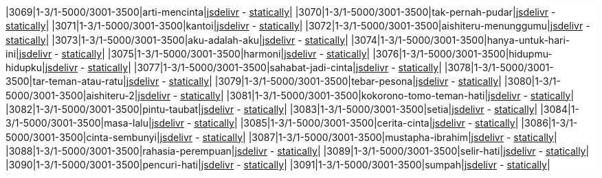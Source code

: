 |3069|1-3/1-5000/3001-3500|arti-mencinta|[jsdelivr](https://cdn.jsdelivr.net/gh/dbchord/webp-c-600x600_1-3/1-5000/3001-3500/arti-mencinta.webp) - [statically](https://cdn.statically.io/gh/dbchord/webp-c-600x600_1-3/img/1-5000/3001-3500/arti-mencinta.webp)|
|3070|1-3/1-5000/3001-3500|tak-pernah-pudar|[jsdelivr](https://cdn.jsdelivr.net/gh/dbchord/webp-c-600x600_1-3/1-5000/3001-3500/tak-pernah-pudar.webp) - [statically](https://cdn.statically.io/gh/dbchord/webp-c-600x600_1-3/img/1-5000/3001-3500/tak-pernah-pudar.webp)|
|3071|1-3/1-5000/3001-3500|kantoi|[jsdelivr](https://cdn.jsdelivr.net/gh/dbchord/webp-c-600x600_1-3/1-5000/3001-3500/kantoi.webp) - [statically](https://cdn.statically.io/gh/dbchord/webp-c-600x600_1-3/img/1-5000/3001-3500/kantoi.webp)|
|3072|1-3/1-5000/3001-3500|aishiteru-menunggumu|[jsdelivr](https://cdn.jsdelivr.net/gh/dbchord/webp-c-600x600_1-3/1-5000/3001-3500/aishiteru-menunggumu.webp) - [statically](https://cdn.statically.io/gh/dbchord/webp-c-600x600_1-3/img/1-5000/3001-3500/aishiteru-menunggumu.webp)|
|3073|1-3/1-5000/3001-3500|aku-adalah-aku|[jsdelivr](https://cdn.jsdelivr.net/gh/dbchord/webp-c-600x600_1-3/1-5000/3001-3500/aku-adalah-aku.webp) - [statically](https://cdn.statically.io/gh/dbchord/webp-c-600x600_1-3/img/1-5000/3001-3500/aku-adalah-aku.webp)|
|3074|1-3/1-5000/3001-3500|hanya-untuk-hari-ini|[jsdelivr](https://cdn.jsdelivr.net/gh/dbchord/webp-c-600x600_1-3/1-5000/3001-3500/hanya-untuk-hari-ini.webp) - [statically](https://cdn.statically.io/gh/dbchord/webp-c-600x600_1-3/img/1-5000/3001-3500/hanya-untuk-hari-ini.webp)|
|3075|1-3/1-5000/3001-3500|harmoni|[jsdelivr](https://cdn.jsdelivr.net/gh/dbchord/webp-c-600x600_1-3/1-5000/3001-3500/harmoni.webp) - [statically](https://cdn.statically.io/gh/dbchord/webp-c-600x600_1-3/img/1-5000/3001-3500/harmoni.webp)|
|3076|1-3/1-5000/3001-3500|hidupmu-hidupku|[jsdelivr](https://cdn.jsdelivr.net/gh/dbchord/webp-c-600x600_1-3/1-5000/3001-3500/hidupmu-hidupku.webp) - [statically](https://cdn.statically.io/gh/dbchord/webp-c-600x600_1-3/img/1-5000/3001-3500/hidupmu-hidupku.webp)|
|3077|1-3/1-5000/3001-3500|sahabat-jadi-cinta|[jsdelivr](https://cdn.jsdelivr.net/gh/dbchord/webp-c-600x600_1-3/1-5000/3001-3500/sahabat-jadi-cinta.webp) - [statically](https://cdn.statically.io/gh/dbchord/webp-c-600x600_1-3/img/1-5000/3001-3500/sahabat-jadi-cinta.webp)|
|3078|1-3/1-5000/3001-3500|tar-teman-atau-ratu|[jsdelivr](https://cdn.jsdelivr.net/gh/dbchord/webp-c-600x600_1-3/1-5000/3001-3500/tar-teman-atau-ratu.webp) - [statically](https://cdn.statically.io/gh/dbchord/webp-c-600x600_1-3/img/1-5000/3001-3500/tar-teman-atau-ratu.webp)|
|3079|1-3/1-5000/3001-3500|tebar-pesona|[jsdelivr](https://cdn.jsdelivr.net/gh/dbchord/webp-c-600x600_1-3/1-5000/3001-3500/tebar-pesona.webp) - [statically](https://cdn.statically.io/gh/dbchord/webp-c-600x600_1-3/img/1-5000/3001-3500/tebar-pesona.webp)|
|3080|1-3/1-5000/3001-3500|aishiteru-2|[jsdelivr](https://cdn.jsdelivr.net/gh/dbchord/webp-c-600x600_1-3/1-5000/3001-3500/aishiteru-2.webp) - [statically](https://cdn.statically.io/gh/dbchord/webp-c-600x600_1-3/img/1-5000/3001-3500/aishiteru-2.webp)|
|3081|1-3/1-5000/3001-3500|kokorono-tomo-teman-hati|[jsdelivr](https://cdn.jsdelivr.net/gh/dbchord/webp-c-600x600_1-3/1-5000/3001-3500/kokorono-tomo-teman-hati.webp) - [statically](https://cdn.statically.io/gh/dbchord/webp-c-600x600_1-3/img/1-5000/3001-3500/kokorono-tomo-teman-hati.webp)|
|3082|1-3/1-5000/3001-3500|pintu-taubat|[jsdelivr](https://cdn.jsdelivr.net/gh/dbchord/webp-c-600x600_1-3/1-5000/3001-3500/pintu-taubat.webp) - [statically](https://cdn.statically.io/gh/dbchord/webp-c-600x600_1-3/img/1-5000/3001-3500/pintu-taubat.webp)|
|3083|1-3/1-5000/3001-3500|setia|[jsdelivr](https://cdn.jsdelivr.net/gh/dbchord/webp-c-600x600_1-3/1-5000/3001-3500/setia.webp) - [statically](https://cdn.statically.io/gh/dbchord/webp-c-600x600_1-3/img/1-5000/3001-3500/setia.webp)|
|3084|1-3/1-5000/3001-3500|masa-lalu|[jsdelivr](https://cdn.jsdelivr.net/gh/dbchord/webp-c-600x600_1-3/1-5000/3001-3500/masa-lalu.webp) - [statically](https://cdn.statically.io/gh/dbchord/webp-c-600x600_1-3/img/1-5000/3001-3500/masa-lalu.webp)|
|3085|1-3/1-5000/3001-3500|cerita-cinta|[jsdelivr](https://cdn.jsdelivr.net/gh/dbchord/webp-c-600x600_1-3/1-5000/3001-3500/cerita-cinta.webp) - [statically](https://cdn.statically.io/gh/dbchord/webp-c-600x600_1-3/img/1-5000/3001-3500/cerita-cinta.webp)|
|3086|1-3/1-5000/3001-3500|cinta-sembunyi|[jsdelivr](https://cdn.jsdelivr.net/gh/dbchord/webp-c-600x600_1-3/1-5000/3001-3500/cinta-sembunyi.webp) - [statically](https://cdn.statically.io/gh/dbchord/webp-c-600x600_1-3/img/1-5000/3001-3500/cinta-sembunyi.webp)|
|3087|1-3/1-5000/3001-3500|mustapha-ibrahim|[jsdelivr](https://cdn.jsdelivr.net/gh/dbchord/webp-c-600x600_1-3/1-5000/3001-3500/mustapha-ibrahim.webp) - [statically](https://cdn.statically.io/gh/dbchord/webp-c-600x600_1-3/img/1-5000/3001-3500/mustapha-ibrahim.webp)|
|3088|1-3/1-5000/3001-3500|rahasia-perempuan|[jsdelivr](https://cdn.jsdelivr.net/gh/dbchord/webp-c-600x600_1-3/1-5000/3001-3500/rahasia-perempuan.webp) - [statically](https://cdn.statically.io/gh/dbchord/webp-c-600x600_1-3/img/1-5000/3001-3500/rahasia-perempuan.webp)|
|3089|1-3/1-5000/3001-3500|selir-hati|[jsdelivr](https://cdn.jsdelivr.net/gh/dbchord/webp-c-600x600_1-3/1-5000/3001-3500/selir-hati.webp) - [statically](https://cdn.statically.io/gh/dbchord/webp-c-600x600_1-3/img/1-5000/3001-3500/selir-hati.webp)|
|3090|1-3/1-5000/3001-3500|pencuri-hati|[jsdelivr](https://cdn.jsdelivr.net/gh/dbchord/webp-c-600x600_1-3/1-5000/3001-3500/pencuri-hati.webp) - [statically](https://cdn.statically.io/gh/dbchord/webp-c-600x600_1-3/img/1-5000/3001-3500/pencuri-hati.webp)|
|3091|1-3/1-5000/3001-3500|sumpah|[jsdelivr](https://cdn.jsdelivr.net/gh/dbchord/webp-c-600x600_1-3/1-5000/3001-3500/sumpah.webp) - [statically](https://cdn.statically.io/gh/dbchord/webp-c-600x600_1-3/img/1-5000/3001-3500/sumpah.webp)|